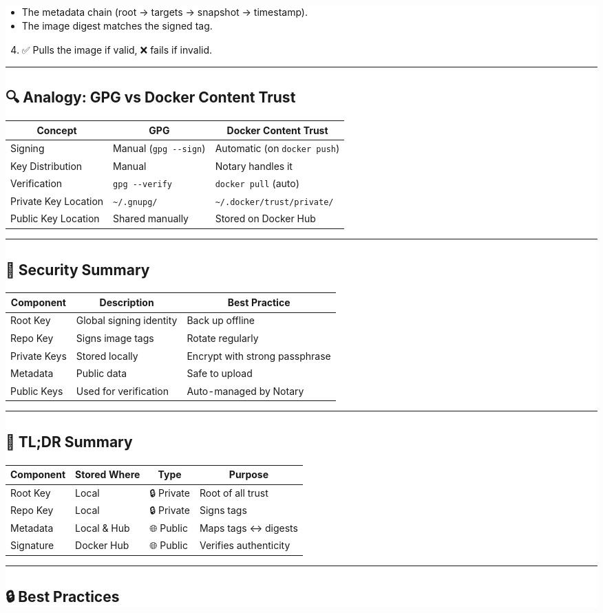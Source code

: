    * The metadata chain (root → targets → snapshot → timestamp).
   * The image digest matches the signed tag.
4. ✅ Pulls the image if valid, ❌ fails if invalid.

---

## 🔍 Analogy: GPG vs Docker Content Trust

| Concept              | GPG                   | Docker Content Trust         |
| -------------------- | --------------------- | ---------------------------- |
| Signing              | Manual (`gpg --sign`) | Automatic (on `docker push`) |
| Key Distribution     | Manual                | Notary handles it            |
| Verification         | `gpg --verify`        | `docker pull` (auto)         |
| Private Key Location | `~/.gnupg/`           | `~/.docker/trust/private/`   |
| Public Key Location  | Shared manually       | Stored on Docker Hub         |

---

## 🔐 Security Summary

| Component    | Description             | Best Practice                  |
| ------------ | ----------------------- | ------------------------------ |
| Root Key     | Global signing identity | Back up offline                |
| Repo Key     | Signs image tags        | Rotate regularly               |
| Private Keys | Stored locally          | Encrypt with strong passphrase |
| Metadata     | Public data             | Safe to upload                 |
| Public Keys  | Used for verification   | Auto-managed by Notary         |

---

## 🧠 TL;DR Summary

| Component | Stored Where | Type       | Purpose               |
| --------- | ------------ | ---------- | --------------------- |
| Root Key  | Local        | 🔒 Private | Root of all trust     |
| Repo Key  | Local        | 🔒 Private | Signs tags            |
| Metadata  | Local & Hub  | 🌐 Public  | Maps tags ↔ digests   |
| Signature | Docker Hub   | 🌐 Public  | Verifies authenticity |

---

## 🔒 Best Practices
